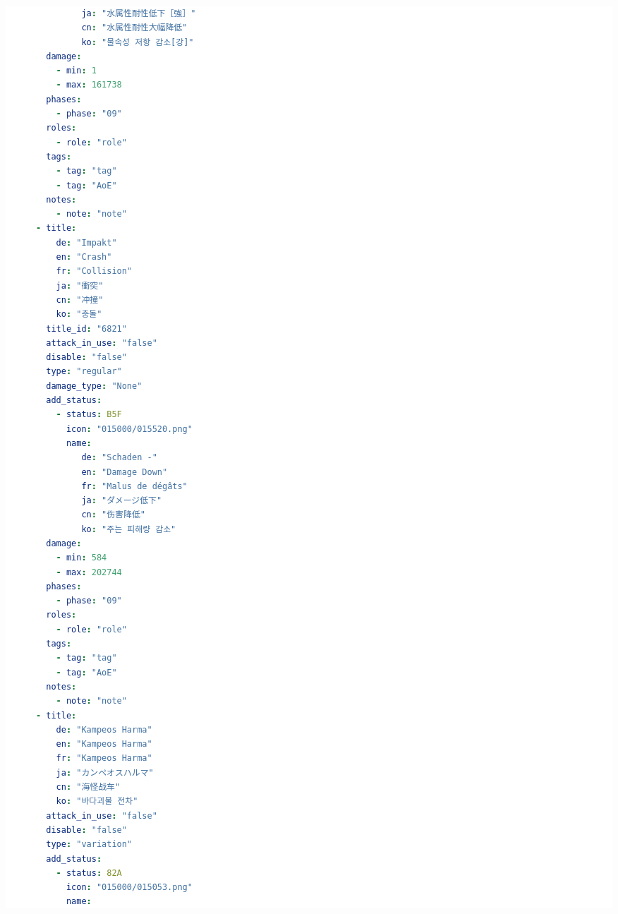 ```yaml
               ja: "水属性耐性低下［強］"
               cn: "水属性耐性大幅降低"
               ko: "물속성 저항 감소[강]"
        damage:
          - min: 1
          - max: 161738
        phases:
          - phase: "09"
        roles:
          - role: "role"
        tags:
          - tag: "tag"
          - tag: "AoE"
        notes:
          - note: "note"
      - title:
          de: "Impakt"
          en: "Crash"
          fr: "Collision"
          ja: "衝突"
          cn: "冲撞"
          ko: "충돌"
        title_id: "6821"
        attack_in_use: "false"
        disable: "false"
        type: "regular"
        damage_type: "None"
        add_status:
          - status: B5F
            icon: "015000/015520.png"
            name:
               de: "Schaden -"
               en: "Damage Down"
               fr: "Malus de dégâts"
               ja: "ダメージ低下"
               cn: "伤害降低"
               ko: "주는 피해량 감소"
        damage:
          - min: 584
          - max: 202744
        phases:
          - phase: "09"
        roles:
          - role: "role"
        tags:
          - tag: "tag"
          - tag: "AoE"
        notes:
          - note: "note"
      - title:
          de: "Kampeos Harma"
          en: "Kampeos Harma"
          fr: "Kampeos Harma"
          ja: "カンペオスハルマ"
          cn: "海怪战车"
          ko: "바다괴물 전차"
        attack_in_use: "false"
        disable: "false"
        type: "variation"
        add_status:
          - status: 82A
            icon: "015000/015053.png"
            name:
```